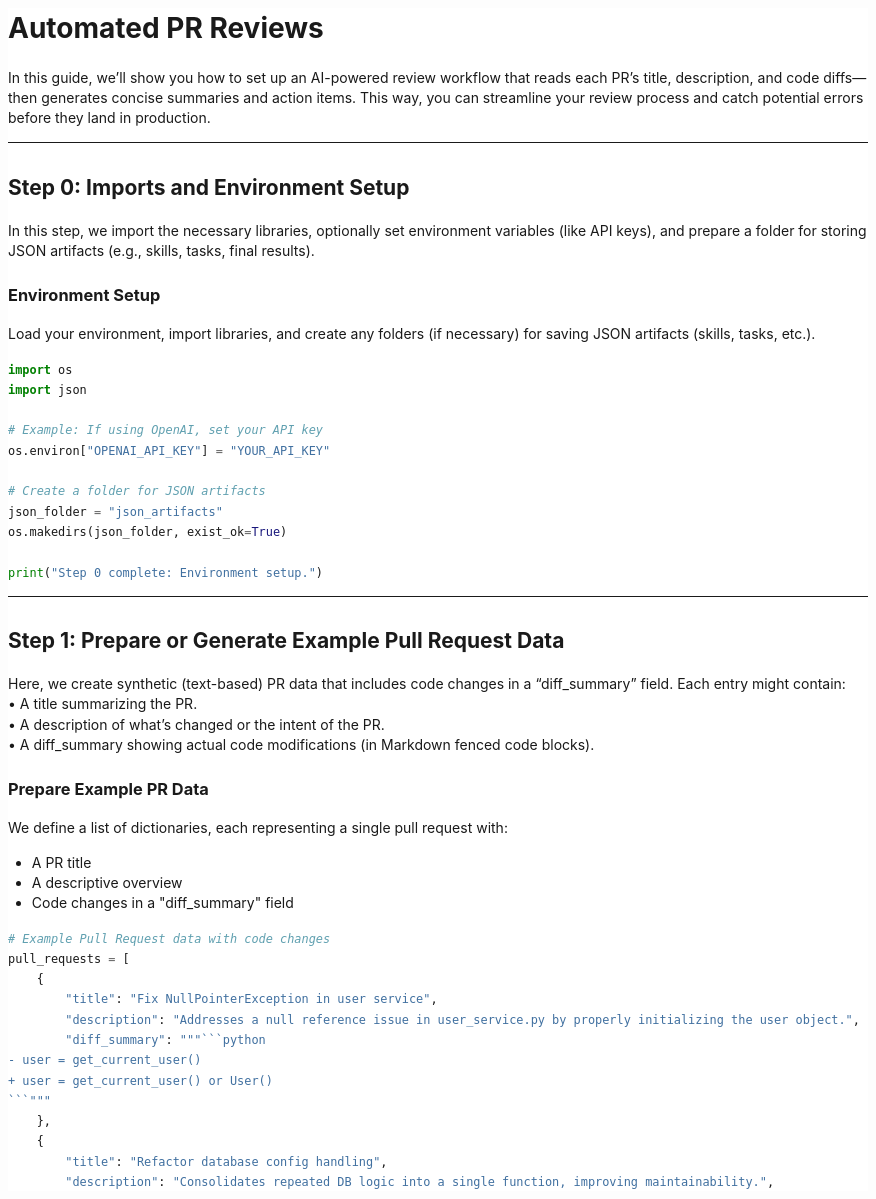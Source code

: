 # Automated PR Reviews

In this guide, we’ll show you how to set up an AI-powered review workflow that reads each PR’s title, description, and code diffs—then generates concise summaries and action items. This way, you can streamline your review process and catch potential errors before they land in production.

---

## Step 0: Imports and Environment Setup

In this step, we import the necessary libraries, optionally set environment variables (like API keys), and prepare a folder for storing JSON artifacts (e.g., skills, tasks, final results).

### Environment Setup

Load your environment, import libraries, and create any folders (if necessary) for saving JSON artifacts (skills, tasks, etc.).

```python
import os
import json

# Example: If using OpenAI, set your API key
os.environ["OPENAI_API_KEY"] = "YOUR_API_KEY"

# Create a folder for JSON artifacts
json_folder = "json_artifacts"
os.makedirs(json_folder, exist_ok=True)

print("Step 0 complete: Environment setup.")
```

---

## Step 1: Prepare or Generate Example Pull Request Data

Here, we create synthetic (text-based) PR data that includes code changes in a “diff_summary” field. Each entry might contain:  
• A title summarizing the PR.  
• A description of what’s changed or the intent of the PR.  
• A diff_summary showing actual code modifications (in Markdown fenced code blocks).

### Prepare Example PR Data

We define a list of dictionaries, each representing a single pull request with:
- A PR title
- A descriptive overview
- Code changes in a "diff_summary" field

```python
# Example Pull Request data with code changes
pull_requests = [
    {
        "title": "Fix NullPointerException in user service",
        "description": "Addresses a null reference issue in user_service.py by properly initializing the user object.",
        "diff_summary": """```python
- user = get_current_user()
+ user = get_current_user() or User()
```"""
    },
    {
        "title": "Refactor database config handling",
        "description": "Consolidates repeated DB logic into a single function, improving maintainability.",
```